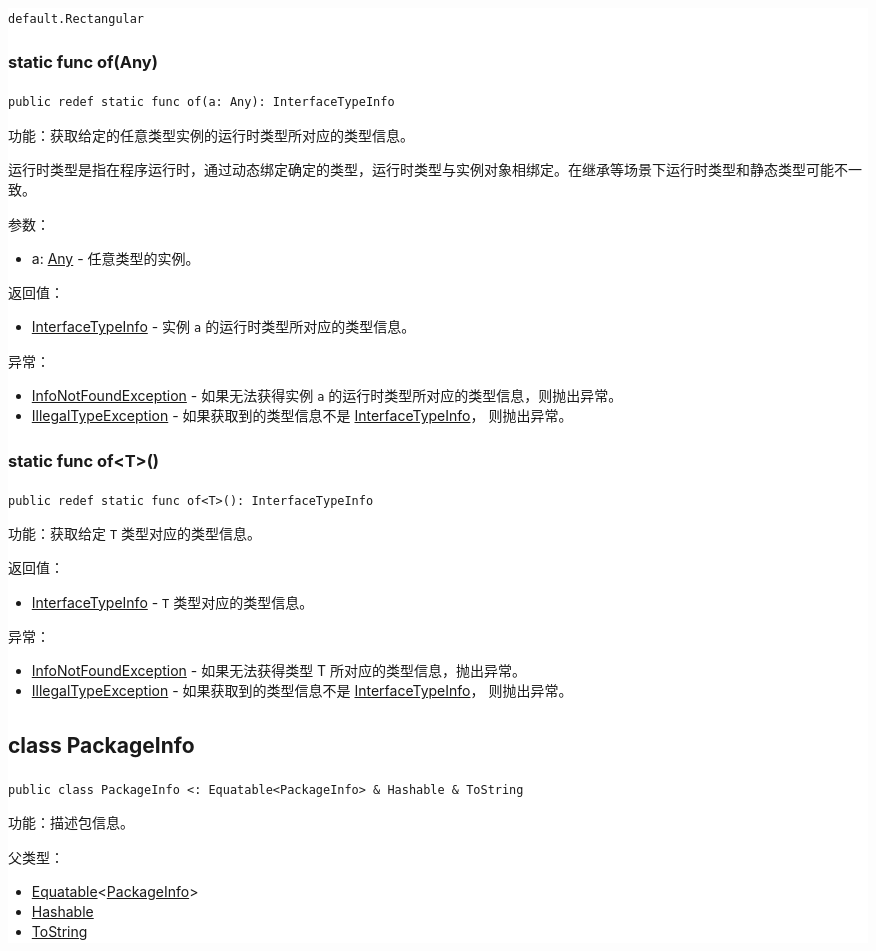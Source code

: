 ```text
default.Rectangular
```

### static func of(Any)

```cangjie
public redef static func of(a: Any): InterfaceTypeInfo
```

功能：获取给定的任意类型实例的运行时类型所对应的类型信息。

运行时类型是指在程序运行时，通过动态绑定确定的类型，运行时类型与实例对象相绑定。在继承等场景下运行时类型和静态类型可能不一致。

参数：

- a: [Any](../../core/core_package_api/core_package_interfaces.md#interface-any) - 任意类型的实例。

返回值：

- [InterfaceTypeInfo](reflect_package_classes.md#class-interfacetypeinfo) - 实例 `a` 的运行时类型所对应的类型信息。

异常：

- [InfoNotFoundException](reflect_package_exceptions.md#class-infonotfoundexception) - 如果无法获得实例 `a` 的运行时类型所对应的类型信息，则抛出异常。
- [IllegalTypeException](./reflect_package_exceptions.md#class-illegaltypeexception) - 如果获取到的类型信息不是 [InterfaceTypeInfo](reflect_package_classes.md#class-interfacetypeinfo)， 则抛出异常。

### static func of\<T>()

```cangjie
public redef static func of<T>(): InterfaceTypeInfo
```

功能：获取给定 `T` 类型对应的类型信息。

返回值：

- [InterfaceTypeInfo](reflect_package_classes.md#class-interfacetypeinfo) - `T` 类型对应的类型信息。

异常：

- [InfoNotFoundException](reflect_package_exceptions.md#class-infonotfoundexception) - 如果无法获得类型 T 所对应的类型信息，抛出异常。
- [IllegalTypeException](./reflect_package_exceptions.md#class-illegaltypeexception) - 如果获取到的类型信息不是 [InterfaceTypeInfo](reflect_package_classes.md#class-interfacetypeinfo)， 则抛出异常。

## class PackageInfo

```cangjie
public class PackageInfo <: Equatable<PackageInfo> & Hashable & ToString
```

功能：描述包信息。

父类型：

- [Equatable](../../core/core_package_api/core_package_interfaces.md#interface-equatablet)\<[PackageInfo](#class-packageinfo)>
- [Hashable](../../core/core_package_api/core_package_interfaces.md#interface-hashable)
- [ToString](../../core/core_package_api/core_package_interfaces.md#interface-tostring)
